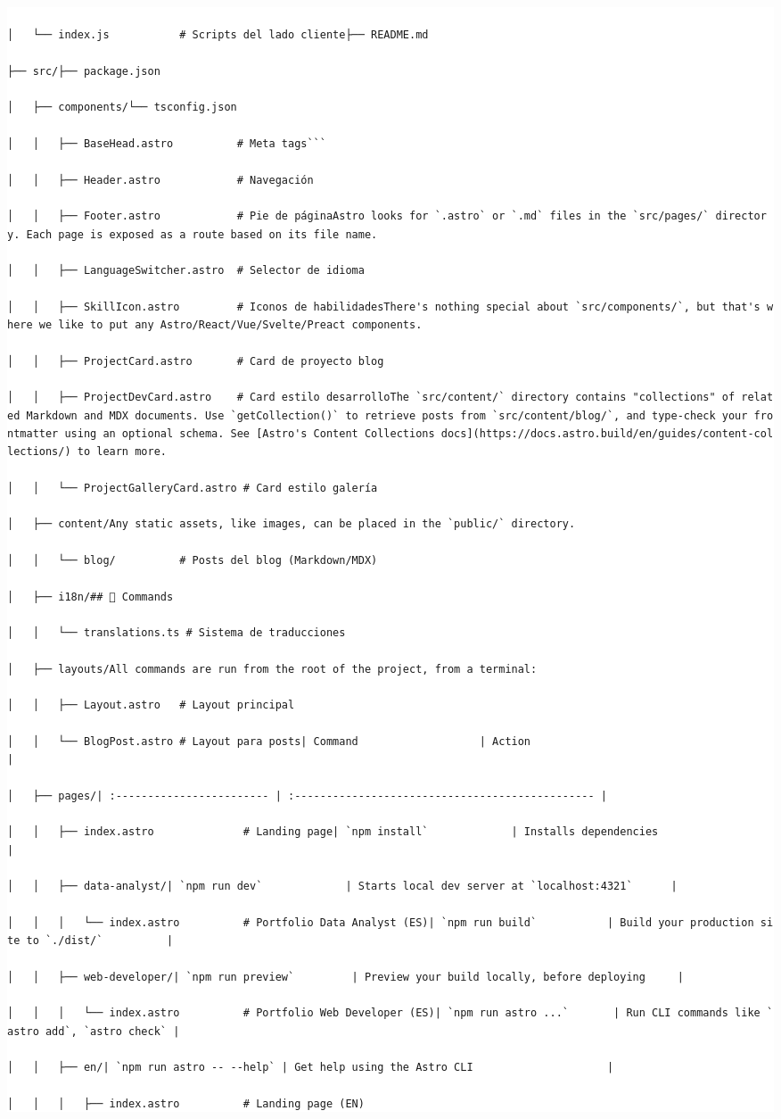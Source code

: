 ```textInside of your Astro project, you'll see the following folders and files:

│   └── index.js           # Scripts del lado cliente├── README.md

├── src/├── package.json

│   ├── components/└── tsconfig.json

│   │   ├── BaseHead.astro          # Meta tags```

│   │   ├── Header.astro            # Navegación

│   │   ├── Footer.astro            # Pie de páginaAstro looks for `.astro` or `.md` files in the `src/pages/` directory. Each page is exposed as a route based on its file name.

│   │   ├── LanguageSwitcher.astro  # Selector de idioma

│   │   ├── SkillIcon.astro         # Iconos de habilidadesThere's nothing special about `src/components/`, but that's where we like to put any Astro/React/Vue/Svelte/Preact components.

│   │   ├── ProjectCard.astro       # Card de proyecto blog

│   │   ├── ProjectDevCard.astro    # Card estilo desarrolloThe `src/content/` directory contains "collections" of related Markdown and MDX documents. Use `getCollection()` to retrieve posts from `src/content/blog/`, and type-check your frontmatter using an optional schema. See [Astro's Content Collections docs](https://docs.astro.build/en/guides/content-collections/) to learn more.

│   │   └── ProjectGalleryCard.astro # Card estilo galería

│   ├── content/Any static assets, like images, can be placed in the `public/` directory.

│   │   └── blog/          # Posts del blog (Markdown/MDX)

│   ├── i18n/## 🧞 Commands

│   │   └── translations.ts # Sistema de traducciones

│   ├── layouts/All commands are run from the root of the project, from a terminal:

│   │   ├── Layout.astro   # Layout principal

│   │   └── BlogPost.astro # Layout para posts| Command                   | Action                                           |

│   ├── pages/| :------------------------ | :----------------------------------------------- |

│   │   ├── index.astro              # Landing page| `npm install`             | Installs dependencies                            |

│   │   ├── data-analyst/| `npm run dev`             | Starts local dev server at `localhost:4321`      |

│   │   │   └── index.astro          # Portfolio Data Analyst (ES)| `npm run build`           | Build your production site to `./dist/`          |

│   │   ├── web-developer/| `npm run preview`         | Preview your build locally, before deploying     |

│   │   │   └── index.astro          # Portfolio Web Developer (ES)| `npm run astro ...`       | Run CLI commands like `astro add`, `astro check` |

│   │   ├── en/| `npm run astro -- --help` | Get help using the Astro CLI                     |

│   │   │   ├── index.astro          # Landing page (EN)
```